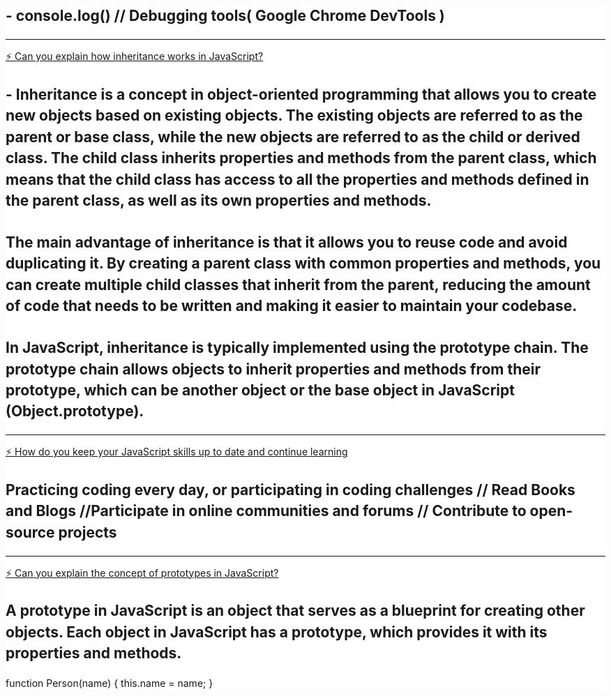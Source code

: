 ## - console.log() // Debugging tools( Google Chrome DevTools )

---

[ ⚡️ Can you explain how inheritance works in JavaScript? ]()

## - Inheritance is a concept in object-oriented programming that allows you to create new objects based on existing objects. The existing objects are referred to as the parent or base class, while the new objects are referred to as the child or derived class. The child class inherits properties and methods from the parent class, which means that the child class has access to all the properties and methods defined in the parent class, as well as its own properties and methods.

## The main advantage of inheritance is that it allows you to reuse code and avoid duplicating it. By creating a parent class with common properties and methods, you can create multiple child classes that inherit from the parent, reducing the amount of code that needs to be written and making it easier to maintain your codebase.

## In JavaScript, inheritance is typically implemented using the prototype chain. The prototype chain allows objects to inherit properties and methods from their prototype, which can be another object or the base object in JavaScript (Object.prototype).

---

[ ⚡️ How do you keep your JavaScript skills up to date and continue learning ]()

## Practicing coding every day, or participating in coding challenges // Read Books and Blogs //Participate in online communities and forums // Contribute to open-source projects

---

[ ⚡️ Can you explain the concept of prototypes in JavaScript? ]()

## A prototype in JavaScript is an object that serves as a blueprint for creating other objects. Each object in JavaScript has a prototype, which provides it with its properties and methods.

function Person(name) {
this.name = name;
}
